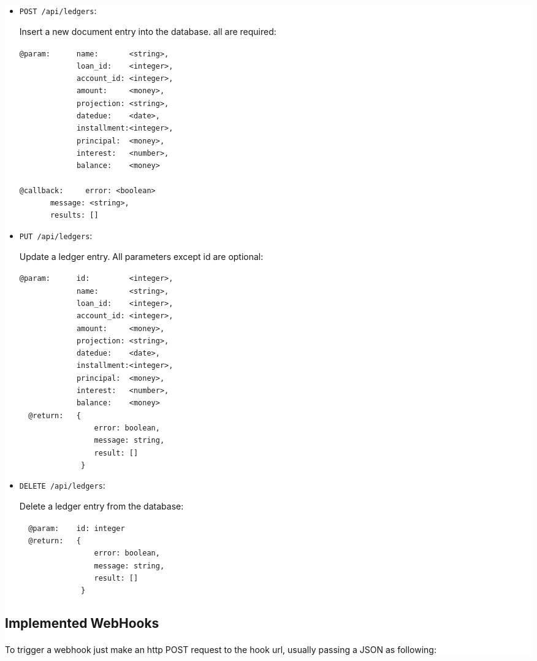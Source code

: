 - `POST /api/ledgers`:

  Insert a new document entry into the database. all are required:

	  @param:      name:       <string>,
                   loan_id:    <integer>,
                   account_id: <integer>,
                   amount:     <money>,
                   projection: <string>,
                   datedue:    <date>,
                   installment:<integer>,
                   principal:  <money>,
                   interest:   <number>,
                   balance:    <money>

	  @callback:     error: <boolean>
			 message: <string>,
			 results: []

- `PUT /api/ledgers`:

  Update a ledger entry. All parameters except id are optional:

	  @param:      id:         <integer>,
                   name:       <string>,
                   loan_id:    <integer>,
                   account_id: <integer>,
                   amount:     <money>,
                   projection: <string>,
                   datedue:    <date>,
                   installment:<integer>,
                   principal:  <money>,
                   interest:   <number>,
                   balance:    <money>
        @return:   {
                       error: boolean,
                       message: string,
                       result: []
                    }


- `DELETE /api/ledgers`:

  Delete a ledger entry from the database:

        @param:    id: integer
        @return:   {
                       error: boolean,
                       message: string,
                       result: []
                    }


## Implemented WebHooks

To trigger a webhook just make an http POST request to the hook url, usually passing a JSON as following:
